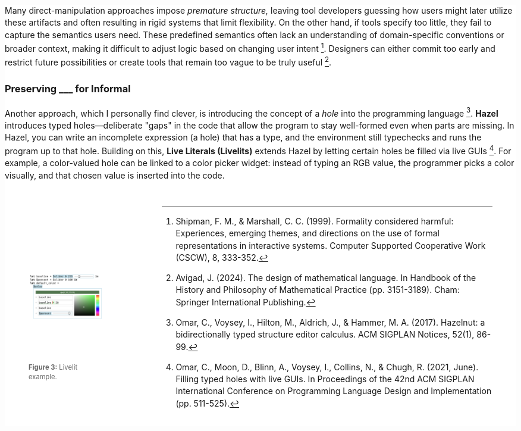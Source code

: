 Many direct-manipulation approaches impose *premature structure,* leaving tool developers guessing how users might later utilize these artifacts and often resulting in rigid systems that limit flexibility. On the other hand, if tools specify too little, they fail to capture the semantics users need. These predefined semantics often lack an understanding of domain-specific conventions or broader context, making it difficult to adjust logic based on changing user intent [^5]. Designers can either commit too early and restrict future possibilities or create tools that remain too vague to be truly useful [^6].

### Preserving ___ for Informal

Another approach, which I personally find clever, is introducing the concept of a *hole* into the programming language [^7]. **Hazel** introduces typed holes—deliberate "gaps" in the code that allow the program to stay well-formed even when parts are missing. In Hazel, you can write an incomplete expression (a hole) that has a type, and the environment still typechecks and runs the program up to that hole. Building on this, **Live Literals (Livelits)** extends Hazel by letting certain holes be filled via live GUIs [^8]. For example, a color-valued hole can be linked to a color picker widget: instead of typing an RGB value, the programmer picks a color visually, and that chosen value is inserted into the code.

<div style="display: flex; align-items: center; gap: 20px;">
<figure id="figure3">
<img src="/assets/images/semi-formal/livelit.png" alt="Figure 3: Livelit example" style="width: 374px; height: 210px;" />
<figcaption style="text-align: left; font-size: 0.8em; color: #666;"><strong>Figure 3:</strong> Livelit example.</figcaption>
</figure>
<figure id="figure4">

[^1]: J. Walny, S. Carpendale, N. Henry Riche, G. Venolia and P. Fawcett, "Visual Thinking In Action: Visualizations As Used On Whiteboards," in *IEEE Transactions on Visualization and Computer Graphics*, vol. 17, no. 12, pp. 2508-2517, Dec. 2011, doi: 10.1109/TVCG.2011.251.
[^2]: Mauro Cherubini, Gina Venolia, Rob DeLine, and Amy J. Ko. 2007. Let's go to the whiteboard: how and why software developers use drawings. In Proceedings of the SIGCHI Conference on Human Factors in Computing Systems (CHI '07). Association for Computing Machinery, New York, NY, USA, 557–566. https://doi.org/10.1145/1240624.1240714
[^3]: Hempel, B., Lubin, J., & Chugh, R. (2019, October). Sketch-n-sketch: Output-directed programming for svg. In Proceedings of the 32nd Annual ACM Symposium on User Interface Software and Technology (pp. 281-292).
[^4]: Cypher, A., & Halbert, D. C. (Eds.). (1993). *Watch what I do: programming by demonstration*. MIT press.
[^5]: Shipman, F. M., & Marshall, C. C. (1999). Formality considered harmful: Experiences, emerging themes, and directions on the use of formal representations in interactive systems. Computer Supported Cooperative Work (CSCW), 8, 333-352.
[^6]: Avigad, J. (2024). The design of mathematical language. In Handbook of the History and Philosophy of Mathematical Practice (pp. 3151-3189). Cham: Springer International Publishing.
[^7]: Omar, C., Voysey, I., Hilton, M., Aldrich, J., & Hammer, M. A. (2017). Hazelnut: a bidirectionally typed structure editor calculus. ACM SIGPLAN Notices, 52(1), 86-99.
[^8]: Omar, C., Moon, D., Blinn, A., Voysey, I., Collins, N., & Chugh, R. (2021, June). Filling typed holes with live GUIs. In Proceedings of the 42nd ACM SIGPLAN International Conference on Programming Language Design and Implementation (pp. 511-525).
[^9]: Lindenbaum, J., Kaliski, S., & Horowitz, J. (2022, November). Inkbase: Programmable ink. Ink & Switch. https://www.inkandswitch.com/inkbase
[^10]: Petricek, T. (2025, February 2). Choose your own adventure calculus. Tomas Petricek's Blog. https://tomasp.net/blog/2025/adventure-calculus/
